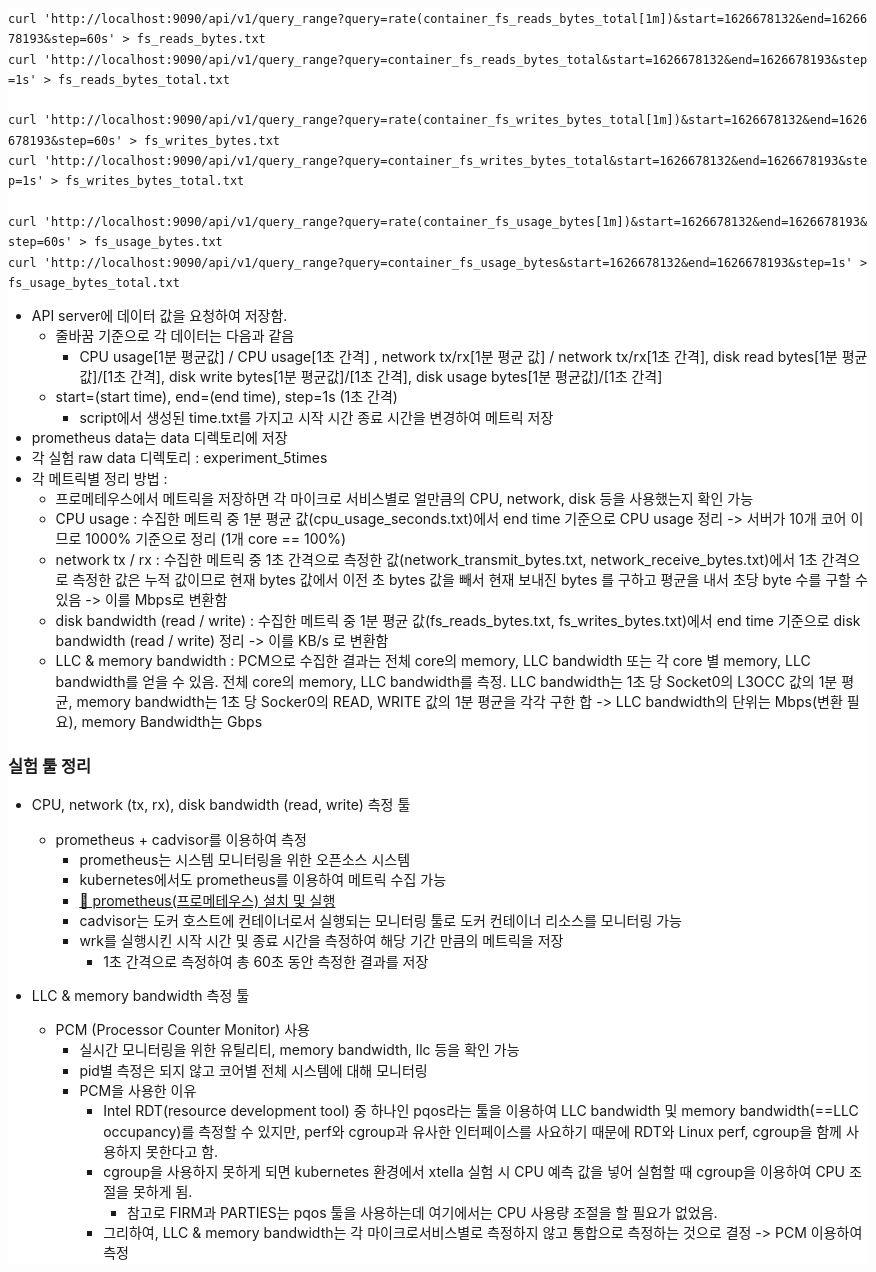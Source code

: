 ```
curl 'http://localhost:9090/api/v1/query_range?query=rate(container_fs_reads_bytes_total[1m])&start=1626678132&end=1626678193&step=60s' > fs_reads_bytes.txt
curl 'http://localhost:9090/api/v1/query_range?query=container_fs_reads_bytes_total&start=1626678132&end=1626678193&step=1s' > fs_reads_bytes_total.txt

curl 'http://localhost:9090/api/v1/query_range?query=rate(container_fs_writes_bytes_total[1m])&start=1626678132&end=1626678193&step=60s' > fs_writes_bytes.txt
curl 'http://localhost:9090/api/v1/query_range?query=container_fs_writes_bytes_total&start=1626678132&end=1626678193&step=1s' > fs_writes_bytes_total.txt

curl 'http://localhost:9090/api/v1/query_range?query=rate(container_fs_usage_bytes[1m])&start=1626678132&end=1626678193&step=60s' > fs_usage_bytes.txt
curl 'http://localhost:9090/api/v1/query_range?query=container_fs_usage_bytes&start=1626678132&end=1626678193&step=1s' > fs_usage_bytes_total.txt
```
* API server에 데이터 값을 요청하여 저장함. 
	* 줄바꿈 기준으로 각 데이터는 다음과 같음
		* CPU usage[1분 평균값] / CPU usage[1초 간격] , network tx/rx[1분 평균 값] / network tx/rx[1초 간격], disk read bytes[1분 평균값]/[1초 간격], disk write bytes[1분 평균값]/[1초 간격], disk usage bytes[1분 평균값]/[1초 간격]
	* start=(start time), end=(end time), step=1s (1초 간격)
		* script에서 생성된 time.txt를 가지고 시작 시간 종료 시간을 변경하여 메트릭 저장
* prometheus data는 data 디렉토리에 저장
* 각 실험 raw data 디렉토리 : experiment_5times 
* 각 메트릭별 정리 방법 : 
	* 프로메테우스에서 메트릭을 저장하면 각 마이크로 서비스별로 얼만큼의 CPU, network, disk 등을 사용했는지 확인 가능
	* CPU usage : 수집한 메트릭 중 1분 평균 값(cpu_usage_seconds.txt)에서 end time 기준으로 CPU usage 정리 -> 서버가 10개 코어 이므로 1000% 기준으로 정리 (1개 core == 100%)
	* network tx / rx : 수집한 메트릭 중 1초 간격으로 측정한 값(network_transmit_bytes.txt, network_receive_bytes.txt)에서 1초 간격으로 측정한 값은 누적 값이므로 현재 bytes 값에서 이전 초 bytes 값을 빼서 현재 보내진 bytes 를 구하고 평균을 내서 초당 byte 수를 구할 수 있음 -> 이를 Mbps로 변환함
	* disk bandwidth (read / write) : 수집한 메트릭 중 1분 평균 값(fs_reads_bytes.txt, fs_writes_bytes.txt)에서 end time 기준으로 disk bandwidth (read / write) 정리  -> 이를 KB/s 로 변환함
	* LLC & memory bandwidth : PCM으로 수집한 결과는 전체 core의 memory, LLC bandwidth  또는 각 core 별 memory, LLC bandwidth를 얻을 수 있음. 전체 core의 memory, LLC bandwidth를 측정. LLC bandwidth는 1초 당 Socket0의 L3OCC 값의 1분 평균, memory bandwidth는 1초 당 Socker0의 READ, WRITE 값의 1분 평균을 각각 구한 합 -> LLC bandwidth의 단위는 Mbps(변환 필요), memory Bandwidth는 Gbps 

### 실험 툴 정리
* CPU, network (tx, rx), disk bandwidth (read, write) 측정 툴
	* prometheus + cadvisor를 이용하여 측정
		* prometheus는 시스템 모니터링을 위한 오픈소스 시스템
		* kubernetes에서도 prometheus를 이용하여 메트릭 수집 가능
		* [🎤 prometheus(프로메테우스) 설치 및 실행](https://velog.io/@ckstn0777/prometheus%ED%94%84%EB%A1%9C%EB%A9%94%ED%85%8C%EC%9A%B0%EC%8A%A4-%EC%84%A4%EC%B9%98-%EB%B0%8F-%EC%8B%A4%ED%96%89)
		* cadvisor는 도커 호스트에 컨테이너로서 실행되는 모니터링 툴로 도커 컨테이너 리소스를 모니터링 가능
		* wrk를 실행시킨 시작 시간 및 종료 시간을 측정하여 해당 기간 만큼의 메트릭을 저장
			*  1초 간격으로 측정하여 총 60초 동안 측정한 결과를 저장

* LLC & memory bandwidth 측정 툴
	* PCM (Processor Counter Monitor) 사용 
		* 실시간 모니터링을 위한 유틸리티, memory bandwidth, llc 등을 확인 가능 
		* pid별 측정은 되지 않고 코어별 전체 시스템에 대해 모니터링 
		* PCM을 사용한 이유
			* Intel RDT(resource development tool) 중 하나인 pqos라는 툴을 이용하여 LLC bandwidth 및 memory bandwidth(==LLC occupancy)를 측정할 수 있지만, perf와 cgroup과 유사한 인터페이스를 사요하기 때문에 RDT와 Linux perf, cgroup을 함께 사용하지 못한다고 함. 
			* cgroup을 사용하지 못하게 되면 kubernetes 환경에서 xtella 실험 시 CPU 예측 값을 넣어 실험할 때 cgroup을 이용하여 CPU 조절을 못하게 됨.
				* 참고로 FIRM과 PARTIES는 pqos 툴을 사용하는데 여기에서는 CPU 사용량 조절을 할 필요가 없었음. 
			* 그리하여, LLC & memory bandwidth는 각 마이크로서비스별로 측정하지 않고 통합으로 측정하는 것으로 결정 -> PCM 이용하여 측정
